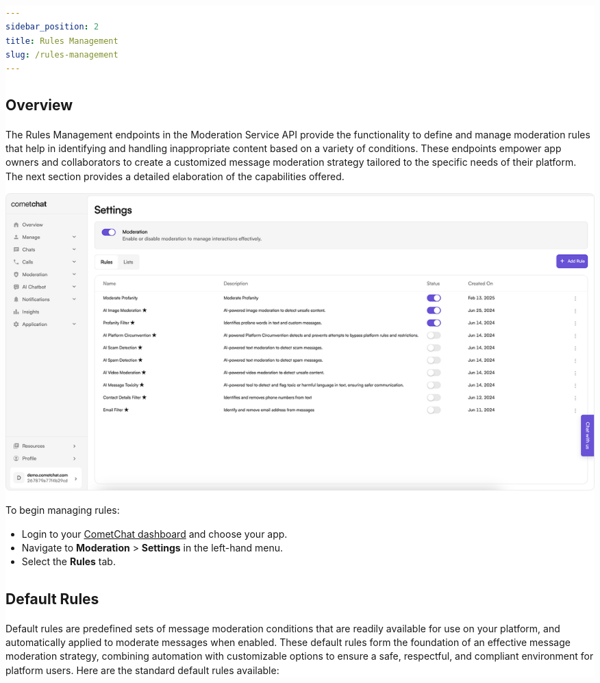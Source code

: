 ```yaml
---
sidebar_position: 2
title: Rules Management
slug: /rules-management
---
```


## Overview

The Rules Management endpoints in the Moderation Service API provide the functionality to define and manage moderation rules that help in identifying and handling inappropriate content based on a variety of conditions. These endpoints empower app owners and collaborators to create a customized message moderation strategy tailored to the specific needs of their platform. The next section provides a detailed elaboration of the capabilities offered.

![](./assets/moderation_rule_management_overview.png)

To begin managing rules:

- Login to your [CometChat dashboard](https://app.cometchat.com/login) and choose your app.
- Navigate to **Moderation** > **Settings** in the left-hand menu.
- Select the **Rules** tab.

## Default Rules

Default rules are predefined sets of message moderation conditions that are readily available for use on your platform, and automatically applied to moderate messages when enabled. These default rules form the foundation of an effective message moderation strategy, combining automation with customizable options to ensure a safe, respectful, and compliant environment for platform users. Here are the standard default rules available:
